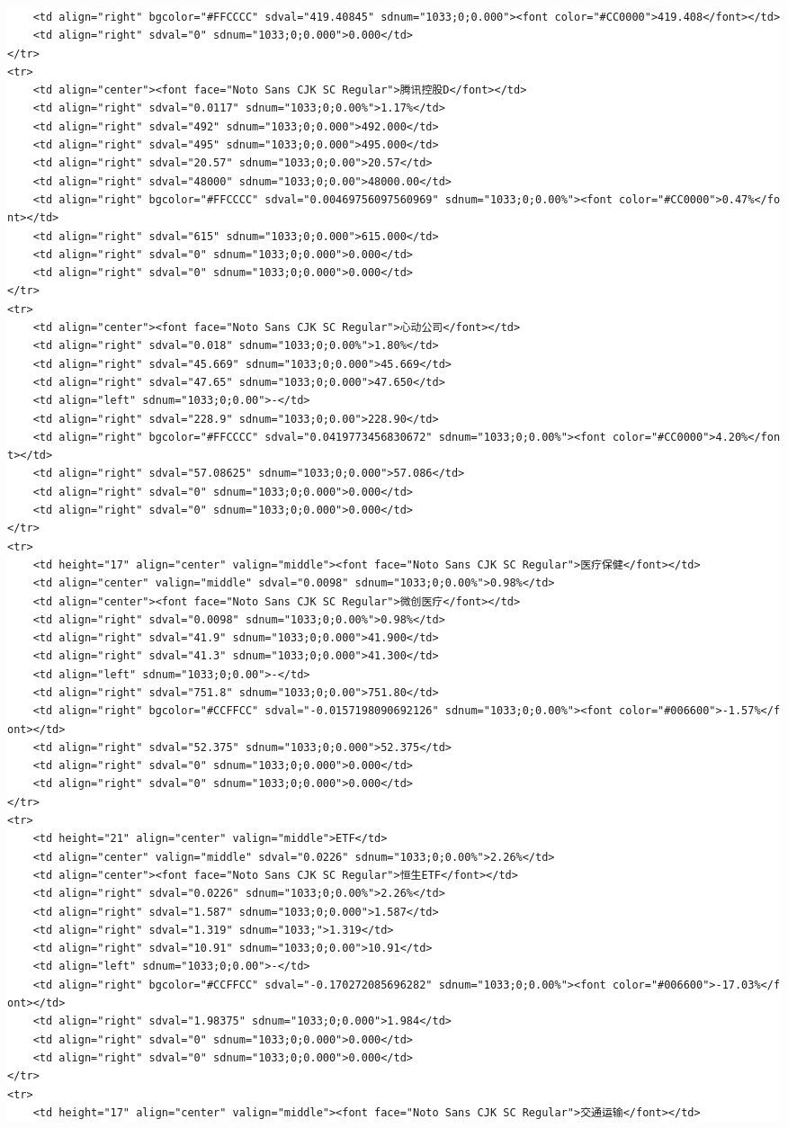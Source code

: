 		<td align="right" bgcolor="#FFCCCC" sdval="419.40845" sdnum="1033;0;0.000"><font color="#CC0000">419.408</font></td>
		<td align="right" sdval="0" sdnum="1033;0;0.000">0.000</td>
	</tr>
	<tr>
		<td align="center"><font face="Noto Sans CJK SC Regular">腾讯控股D</font></td>
		<td align="right" sdval="0.0117" sdnum="1033;0;0.00%">1.17%</td>
		<td align="right" sdval="492" sdnum="1033;0;0.000">492.000</td>
		<td align="right" sdval="495" sdnum="1033;0;0.000">495.000</td>
		<td align="right" sdval="20.57" sdnum="1033;0;0.00">20.57</td>
		<td align="right" sdval="48000" sdnum="1033;0;0.00">48000.00</td>
		<td align="right" bgcolor="#FFCCCC" sdval="0.00469756097560969" sdnum="1033;0;0.00%"><font color="#CC0000">0.47%</font></td>
		<td align="right" sdval="615" sdnum="1033;0;0.000">615.000</td>
		<td align="right" sdval="0" sdnum="1033;0;0.000">0.000</td>
		<td align="right" sdval="0" sdnum="1033;0;0.000">0.000</td>
	</tr>
	<tr>
		<td align="center"><font face="Noto Sans CJK SC Regular">心动公司</font></td>
		<td align="right" sdval="0.018" sdnum="1033;0;0.00%">1.80%</td>
		<td align="right" sdval="45.669" sdnum="1033;0;0.000">45.669</td>
		<td align="right" sdval="47.65" sdnum="1033;0;0.000">47.650</td>
		<td align="left" sdnum="1033;0;0.00">-</td>
		<td align="right" sdval="228.9" sdnum="1033;0;0.00">228.90</td>
		<td align="right" bgcolor="#FFCCCC" sdval="0.0419773456830672" sdnum="1033;0;0.00%"><font color="#CC0000">4.20%</font></td>
		<td align="right" sdval="57.08625" sdnum="1033;0;0.000">57.086</td>
		<td align="right" sdval="0" sdnum="1033;0;0.000">0.000</td>
		<td align="right" sdval="0" sdnum="1033;0;0.000">0.000</td>
	</tr>
	<tr>
		<td height="17" align="center" valign="middle"><font face="Noto Sans CJK SC Regular">医疗保健</font></td>
		<td align="center" valign="middle" sdval="0.0098" sdnum="1033;0;0.00%">0.98%</td>
		<td align="center"><font face="Noto Sans CJK SC Regular">微创医疗</font></td>
		<td align="right" sdval="0.0098" sdnum="1033;0;0.00%">0.98%</td>
		<td align="right" sdval="41.9" sdnum="1033;0;0.000">41.900</td>
		<td align="right" sdval="41.3" sdnum="1033;0;0.000">41.300</td>
		<td align="left" sdnum="1033;0;0.00">-</td>
		<td align="right" sdval="751.8" sdnum="1033;0;0.00">751.80</td>
		<td align="right" bgcolor="#CCFFCC" sdval="-0.0157198090692126" sdnum="1033;0;0.00%"><font color="#006600">-1.57%</font></td>
		<td align="right" sdval="52.375" sdnum="1033;0;0.000">52.375</td>
		<td align="right" sdval="0" sdnum="1033;0;0.000">0.000</td>
		<td align="right" sdval="0" sdnum="1033;0;0.000">0.000</td>
	</tr>
	<tr>
		<td height="21" align="center" valign="middle">ETF</td>
		<td align="center" valign="middle" sdval="0.0226" sdnum="1033;0;0.00%">2.26%</td>
		<td align="center"><font face="Noto Sans CJK SC Regular">恒生ETF</font></td>
		<td align="right" sdval="0.0226" sdnum="1033;0;0.00%">2.26%</td>
		<td align="right" sdval="1.587" sdnum="1033;0;0.000">1.587</td>
		<td align="right" sdval="1.319" sdnum="1033;">1.319</td>
		<td align="right" sdval="10.91" sdnum="1033;0;0.00">10.91</td>
		<td align="left" sdnum="1033;0;0.00">-</td>
		<td align="right" bgcolor="#CCFFCC" sdval="-0.170272085696282" sdnum="1033;0;0.00%"><font color="#006600">-17.03%</font></td>
		<td align="right" sdval="1.98375" sdnum="1033;0;0.000">1.984</td>
		<td align="right" sdval="0" sdnum="1033;0;0.000">0.000</td>
		<td align="right" sdval="0" sdnum="1033;0;0.000">0.000</td>
	</tr>
	<tr>
		<td height="17" align="center" valign="middle"><font face="Noto Sans CJK SC Regular">交通运输</font></td>